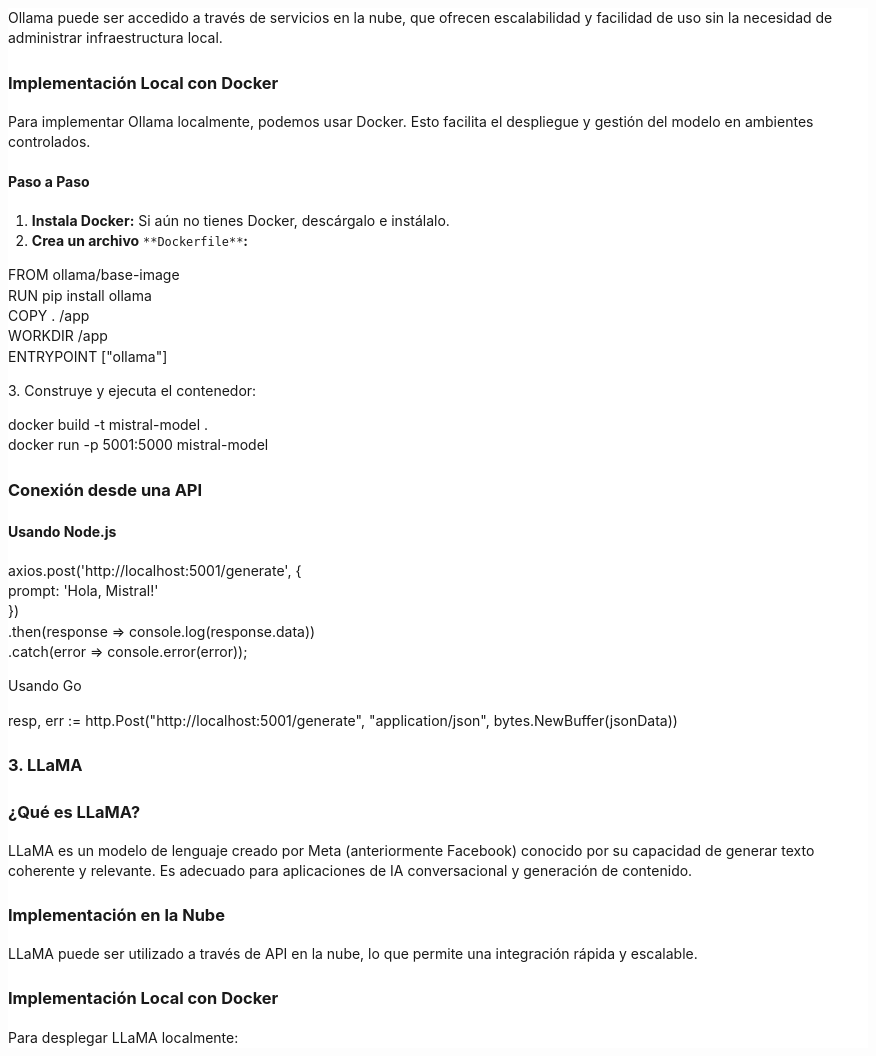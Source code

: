 Ollama puede ser accedido a través de servicios en la nube, que ofrecen escalabilidad y facilidad de uso sin la necesidad de administrar infraestructura local.

### Implementación Local con Docker

Para implementar Ollama localmente, podemos usar Docker. Esto facilita el despliegue y gestión del modelo en ambientes controlados.

#### Paso a Paso

1.  **Instala Docker:** Si aún no tienes Docker, descárgalo e instálalo.
2.  **Crea un archivo** `**Dockerfile**`**:**

FROM ollama/base-image  
RUN pip install ollama  
COPY . /app  
WORKDIR /app  
ENTRYPOINT \["ollama"\]

3\. Construye y ejecuta el contenedor:

docker build -t mistral-model .  
docker run -p 5001:5000 mistral-model

### Conexión desde una API

#### Usando Node.js

axios.post('http://localhost:5001/generate', {  
  prompt: 'Hola, Mistral!'  
})  
.then(response => console.log(response.data))  
.catch(error => console.error(error));

Usando Go

resp, err := http.Post("http://localhost:5001/generate", "application/json", bytes.NewBuffer(jsonData))

### 3\. LLaMA

### ¿Qué es LLaMA?

LLaMA es un modelo de lenguaje creado por Meta (anteriormente Facebook) conocido por su capacidad de generar texto coherente y relevante. Es adecuado para aplicaciones de IA conversacional y generación de contenido.

### Implementación en la Nube

LLaMA puede ser utilizado a través de API en la nube, lo que permite una integración rápida y escalable.

### Implementación Local con Docker

Para desplegar LLaMA localmente:
